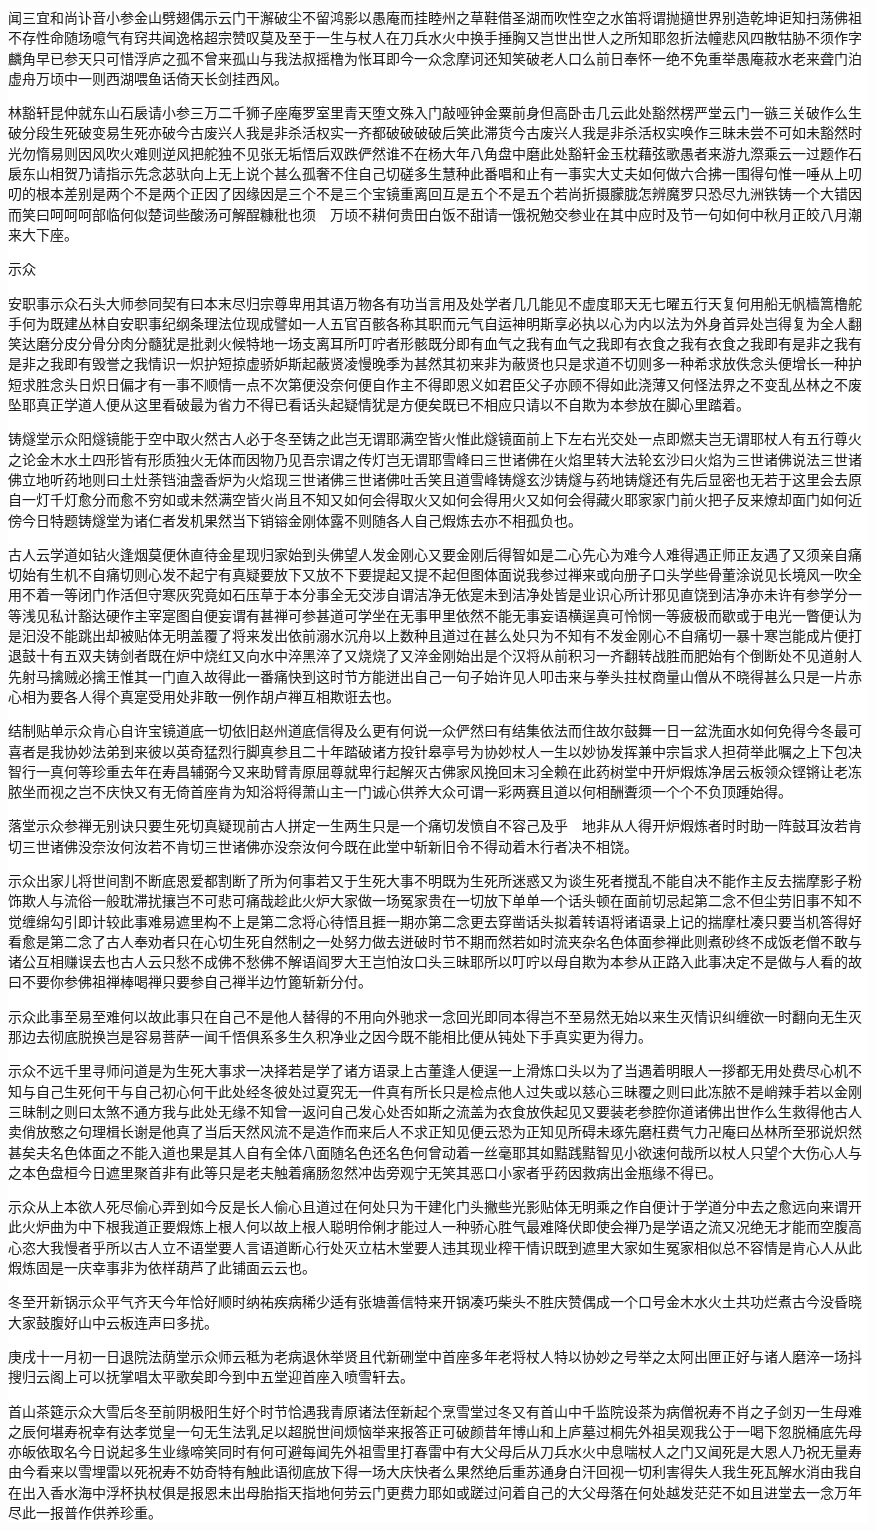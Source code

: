 闻三宜和尚讣音小参金山劈翅偶示云门干澥破尘不留鸿影以愚庵而挂睦州之草鞋借圣湖而吹性空之水笛将谓抛擿世界别造乾坤讵知扫荡佛祖不存性命随场噫气有窍共闻逸格超宗赞叹莫及至于一生与杖人在刀兵水火中换手捶胸又岂世出世人之所知耶忽折法幢悲风四散牯胁不须作字麟角早已参天只可惜浮庐之孤不曾来孤山与我法叔摇橹为怅耳即今一众念摩诃还知笑破老人口么前日奉怀一绝不免重举愚庵菽水老来聋门泊虚舟万顷中一则西湖喂鱼话倚天长剑挂西风。  

林豁轩昆仲就东山石扆请小参三万二千狮子座庵罗室里青天堕文殊入门敲哑钟金粟前身但高卧击几云此处豁然楞严堂云门一镞三关破作么生破分段生死破变易生死亦破今古废兴人我是非杀活权实一齐都破破破破后笑此滞货今古废兴人我是非杀活权实唤作三昧未尝不可如未豁然时光勿惰易则因风吹火难则逆风把舵独不见张无垢悟后双跌俨然谁不在杨大年八角盘中磨此处豁轩金玉枕藉弦歌愚者来游九漈乘云一过题作石扆东山相贺乃请指示先念苾驮向上无上说个甚么孤奢不住自己切磋多生慧种此番唱和止有一事实大丈夫如何做六合拂一围得句惟一唾从上叨叨的根本差别是两个不是两个正因了因缘因是三个不是三个宝镜重离回互是五个不是五个若尚折摄朦胧怎辨魔罗只恐尽九洲铁铸一个大错因而笑曰呵呵呵部临何似楚词些酸汤可解酲糠秕也须　万顷不耕何贵田白饭不甜请一饿祝勉交参业在其中应时及节一句如何中秋月正皎八月潮来大下座。  

示众  

安职事示众石头大师参同契有曰本末尽归宗尊卑用其语万物各有功当言用及处学者几几能见不虚度耶天无七曜五行天复何用船无帆樯篙橹舵手何为既建丛林自安职事纪纲条理法位现成譬如一人五官百骸各称其职而元气自运神明斯享必执以心为内以法为外身首异处岂得复为全人翻笑达磨分皮分骨分肉分髓犹是批剥火候特地一场支离耳所叮咛者形骸既分即有血气之我有血气之我即有衣食之我有衣食之我即有是非之我有是非之我即有毁誉之我情识一炽护短掠虚骄妒斯起蔽贤凌慢晚季为甚然其初来非为蔽贤也只是求道不切则多一种希求放佚念头便增长一种护短求胜念头日炽日偏才有一事不顺情一点不次第便没奈何便自作主不得即恩义如君臣父子亦顾不得如此浇薄又何怪法界之不变乱丛林之不废坠耶真正学道人便从这里看破最为省力不得已看话头起疑情犹是方便矣既已不相应只请以不自欺为本参放在脚心里踏着。  

铸燧堂示众阳燧镜能于空中取火然古人必于冬至铸之此岂无谓耶满空皆火惟此燧镜面前上下左右光交处一点即燃夫岂无谓耶杖人有五行尊火之论金木水土四形皆有形质独火无体而因物乃见吾宗谓之传灯岂无谓耶雪峰曰三世诸佛在火焰里转大法轮玄沙曰火焰为三世诸佛说法三世诸佛立地听药地则曰土灶荼铛油盏香炉为火焰现三世诸佛三世诸佛吐舌笑且道雪峰铸燧玄沙铸燧与药地铸燧还有先后显密也无若于这里会去原自一灯千灯愈分而愈不穷如或未然满空皆火尚且不知又如何会得取火又如何会得用火又如何会得藏火耶家家门前火把子反来燎却面门如何近傍今日特题铸燧堂为诸仁者发机果然当下销镕金刚体露不则随各人自己煆炼去亦不相孤负也。  

古人云学道如钻火逢烟莫便休直待金星现归家始到头佛望人发金刚心又要金刚后得智如是二心先心为难今人难得遇正师正友遇了又须亲自痛切始有生机不自痛切则心发不起宁有真疑要放下又放不下要提起又提不起但图体面说我参过禅来或向册子口头学些骨董涂说见长境风一吹全用不着一等闭门作活但守寒灰究竟如石压草于本分事全无交涉自谓洁净无依寔未到洁净处皆是业识心所计邪见直饶到洁净亦未许有参学分一等浅见私计豁达硬作主宰寔图自便妄谓有甚禅可参甚道可学坐在无事甲里依然不能无事妄语横逞真可怜悯一等疲极而歇或于电光一瞥便认为是汩没不能跳出却被贴体无明盖覆了将来发出依前溺水沉舟以上数种且道过在甚么处只为不知有不发金刚心不自痛切一暴十寒岂能成片便打退鼓十有五双夫铸剑者既在炉中烧红又向水中淬黑淬了又烧烧了又淬金刚始出是个汉将从前积习一齐翻转战胜而肥始有个倒断处不见道射人先射马擒贼必擒王惟其一门直入故得此一番痛快到这时节方能迸出自己一句子始许见人叩击来与拳头拄杖商量山僧从不晓得甚么只是一片赤心相为要各人得个真寔受用处非敢一例作胡卢禅互相欺诳去也。  

结制贴单示众肯心自许宝镜道底一切依旧赵州道底信得及么更有何说一众俨然曰有结集依法而住故尔鼓舞一日一盆洗面水如何免得今冬最可喜者是我协妙法弟到来彼以英奇猛烈行脚真参且二十年踏破诸方投针皋亭号为协妙杖人一生以妙协发挥兼中宗旨求人担荷举此嘱之上下包决智行一真何等珍重去年在寿昌辅弼今又来助臂青原屈尊就卑行起解灭古佛家风挽回末习全赖在此药树堂中开炉煆炼净居云板领众铿锵让老冻脓坐而视之岂不庆快又有无倚首座肯为知浴将得萧山主一门诚心供养大众可谓一彩两赛且道以何相酬聻须一个个不负顶踵始得。  

落堂示众参禅无别诀只要生死切真疑现前古人拼定一生两生只是一个痛切发愤自不容己及乎　地非从人得开炉煆炼者时时助一阵鼓耳汝若肯切三世诸佛没奈汝何汝若不肯切三世诸佛亦没奈汝何今既在此堂中斩新旧令不得动着木行者决不相饶。  

示众出家儿将世间割不断底恩爱都割断了所为何事若又于生死大事不明既为生死所迷惑又为谈生死者搅乱不能自决不能作主反去揣摩影子粉饰欺人与流俗一般耽滞扰攘岂不可悲可痛哉趁此火炉大家做一场冤家贵在一切放下单单一个话头顿在面前切忌起第二念不但尘劳旧事不知不觉缠绵勾引即计较此事难易遮里构不上是第二念将心待悟且捱一期亦第二念更去穿凿话头拟着转语将诸语录上记的揣摩杜凑只要当机答得好看愈是第二念了古人奉劝者只在心切生死自然制之一处努力做去迸破时节不期而然若如时流夹杂名色体面参禅此则煮砂终不成饭老僧不敢与诸公互相赚误去也古人云只愁不成佛不愁佛不解语阎罗大王岂怕汝口头三昧耶所以叮咛以母自欺为本参从正路入此事决定不是做与人看的故曰不要你参佛祖禅棒喝禅只要参自己禅半边竹篦斩新分付。  

示众此事至易至难何以故此事只在自己不是他人替得的不用向外驰求一念回光即同本得岂不至易然无始以来生灭情识纠缠欲一时翻向无生灭那边去彻底脱换岂是容易菩萨一闻千悟俱系多生久积净业之因今既不能相比便从钝处下手真实更为得力。  

示众不远千里寻师问道是为生死大事求一决择若是学了诸方语录上古董逢人便逞一上滑炼口头以为了当遇着明眼人一拶都无用处费尽心机不知与自己生死何干与自己初心何干此处经冬彼处过夏究无一件真有所长只是检点他人过失或以慈心三昧覆之则曰此冻脓不是峭辣手若以金刚三昧制之则曰太煞不通方我与此处无缘不知曾一返问自己发心处否如斯之流盖为衣食放佚起见又要装老参腔你道诸佛出世作么生救得他古人卖俏放憨之句理楫长谢是他真了当后天然风流不是造作而来后人不求正知见便云恐为正知见所碍未琢先磨枉费气力卍庵曰丛林所至邪说炽然甚矣夫名色体面之不能入道也果是其人自有全体八面随名色还名色何曾动着一丝毫耶其如黠践黠智见小欲速何哉所以杖人只望个大伤心人与之本色盘桓今日遮里聚首非有此等只是老夫触着痛肠忽然冲齿旁观宁无笑其恶口小家者乎药因救病出金瓶缘不得已。  

示众从上本欲人死尽偷心弄到如今反是长人偷心且道过在何处只为干建化门头撇些光影贴体无明乘之作自便计于学道分中去之愈远向来谓开此火炉曲为中下根我道正要煆炼上根人何以故上根人聪明伶俐才能过人一种骄心胜气最难降伏即使会禅乃是学语之流又况绝无才能而空腹高心恣大我慢者乎所以古人立不语堂要人言语道断心行处灭立枯木堂要人违其现业榨干情识既到遮里大家如生冤家相似总不容情是肯心人从此煆炼固是一庆幸事非为依样葫芦了此铺面云云也。  

冬至开新锅示众平气齐天今年恰好顺时纳祐疾病稀少适有张塘善信特来开锅凑巧柴头不胜庆赞偶成一个口号金木水火土共功烂煮古今没昏晓大家鼓腹好山中云板连声曰多扰。  

庚戌十一月初一日退院法荫堂示众师云秪为老病退休举贤且代新硎堂中首座多年老将杖人特以协妙之号举之太阿出匣正好与诸人磨淬一场抖搜归云阁上可以抚掌唱太平歌矣即今到中五堂迎首座入喷雪轩去。  

首山茶筵示众大雪后冬至前阴极阳生好个时节恰遇我青原诸法侄新起个烹雪堂过冬又有首山中千监院设茶为病僧祝寿不肖之子剑刃一生母难之辰何堪寿祝幸有达孝觉皇一句无生法乳足以超脱世间烦恼举来报答正可破颜昔年博山和上庐墓过桐先外祖吴观我公于一喝下忽脱桶底先母亦皈依取名今日说起多生业缘啼笑同时有何可避每闻先外祖雪里打春雷中有大父母后从刀兵水火中息喘杖人之门又闻死是大恩人乃祝无量寿由今看来以雪埋雷以死祝寿不妨奇特有触此语彻底放下得一场大庆快者么果然绝后重苏通身白汗回视一切利害得失人我生死瓦解水消由我自在出入香水海中浮杯执杖俱是报恩未出母胎指天指地何劳云门更费力耶如或蹉过问着自己的大父母落在何处越发茫茫不如且进堂去一念万年尽此一报普作供养珍重。  

